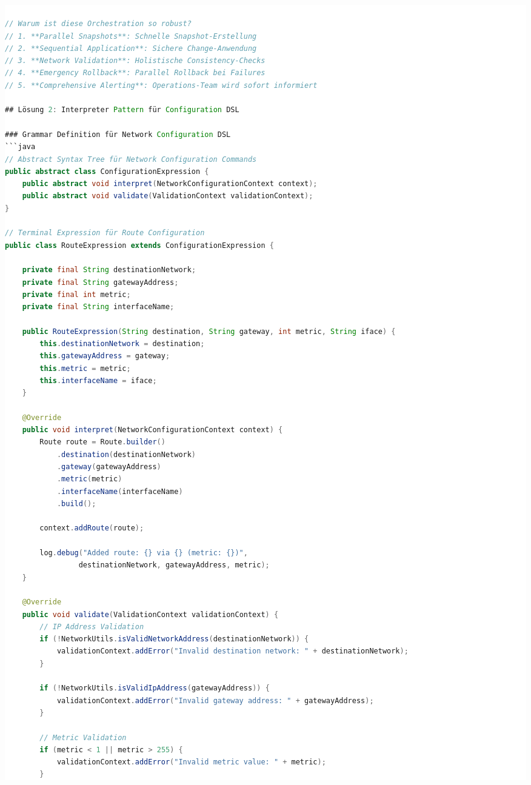 ```java

// Warum ist diese Orchestration so robust?
// 1. **Parallel Snapshots**: Schnelle Snapshot-Erstellung
// 2. **Sequential Application**: Sichere Change-Anwendung
// 3. **Network Validation**: Holistische Consistency-Checks
// 4. **Emergency Rollback**: Parallel Rollback bei Failures
// 5. **Comprehensive Alerting**: Operations-Team wird sofort informiert

## Lösung 2: Interpreter Pattern für Configuration DSL

### Grammar Definition für Network Configuration DSL
```java
// Abstract Syntax Tree für Network Configuration Commands
public abstract class ConfigurationExpression {
    public abstract void interpret(NetworkConfigurationContext context);
    public abstract void validate(ValidationContext validationContext);
}

// Terminal Expression für Route Configuration
public class RouteExpression extends ConfigurationExpression {
    
    private final String destinationNetwork;
    private final String gatewayAddress;
    private final int metric;
    private final String interfaceName;
    
    public RouteExpression(String destination, String gateway, int metric, String iface) {
        this.destinationNetwork = destination;
        this.gatewayAddress = gateway;
        this.metric = metric;
        this.interfaceName = iface;
    }
    
    @Override
    public void interpret(NetworkConfigurationContext context) {
        Route route = Route.builder()
            .destination(destinationNetwork)
            .gateway(gatewayAddress)
            .metric(metric)
            .interfaceName(interfaceName)
            .build();
        
        context.addRoute(route);
        
        log.debug("Added route: {} via {} (metric: {})", 
                 destinationNetwork, gatewayAddress, metric);
    }
    
    @Override
    public void validate(ValidationContext validationContext) {
        // IP Address Validation
        if (!NetworkUtils.isValidNetworkAddress(destinationNetwork)) {
            validationContext.addError("Invalid destination network: " + destinationNetwork);
        }
        
        if (!NetworkUtils.isValidIpAddress(gatewayAddress)) {
            validationContext.addError("Invalid gateway address: " + gatewayAddress);
        }
        
        // Metric Validation
        if (metric < 1 || metric > 255) {
            validationContext.addError("Invalid metric value: " + metric);
        }
```